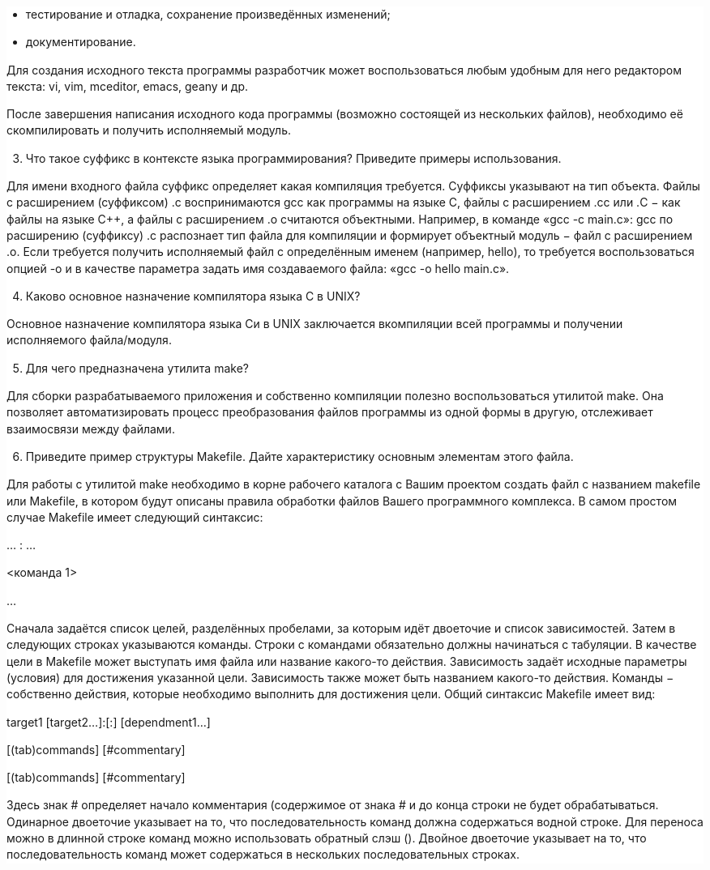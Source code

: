 - тестирование и отладка, сохранение произведённых изменений;

- документирование. 

Для создания исходного текста программы разработчик может воспользоваться любым удобным для него редактором текста: vi, vim, mceditor, emacs, geany и др. 

После завершения написания исходного кода программы (возможно состоящей из нескольких файлов), необходимо её скомпилировать и получить исполняемый модуль.

3. Что такое суффикс в контексте языка программирования? Приведите примеры использования.

Для имени входного файла суффикс определяет какая компиляция требуется. Суффиксы указывают на тип объекта. Файлы с расширением (суффиксом) .c воспринимаются gcc как программы на языке С, файлы с расширением .cc или .C − как файлы на языке C++, а файлы c расширением .o считаются объектными. Например, в команде «gcc -c main.c»: gcc по расширению (суффиксу) .c распознает тип файла для компиляции и формирует объектный модуль − файл с расширением .o. Если требуется получить исполняемый файл с определённым именем (например, hello), то требуется воспользоваться опцией -o и в качестве параметра задать имя создаваемого файла: «gcc -o hello main.c».

4. Каково основное назначение компилятора языка С в UNIX?

Основное назначение компилятора языка Си в UNIX заключается вкомпиляции всей программы и получении исполняемого файла/модуля.

5. Для чего предназначена утилита make?

Для сборки разрабатываемого приложения и собственно компиляции полезно воспользоваться утилитой make. Она позволяет автоматизировать процесс преобразования файлов программы из одной формы в другую, отслеживает взаимосвязи между файлами.

6. Приведите пример структуры Makefile. Дайте характеристику основным элементам этого файла.

Для работы с утилитой make необходимо в корне рабочего каталога с Вашим проектом создать файл с названием makefile или Makefile, в котором будут описаны правила обработки файлов Вашего программного комплекса. В самом простом случае Makefile имеет следующий синтаксис:

… : … 

<команда 1> 

…

Сначала задаётся список целей, разделённых пробелами, за которым идёт двоеточие и список зависимостей. Затем в следующих строках указываются команды. Строки с командами обязательно должны начинаться с табуляции. В качестве цели в Makefile может выступать имя файла или название какого-то действия. Зависимость задаёт исходные параметры (условия) для достижения указанной цели. Зависимость также может быть названием какого-то действия. Команды − собственно действия, которые необходимо выполнить для достижения цели. Общий синтаксис Makefile имеет вид:

target1 [target2…]:[:] [dependment1…]

[(tab)commands] [#commentary]

[(tab)commands] [#commentary]

Здесь знак # определяет начало комментария (содержимое от знака # и до конца строки не будет обрабатываться. Одинарное двоеточие указывает на то, что последовательность команд должна содержаться водной строке. Для переноса можно в длинной строке команд можно использовать обратный слэш (). Двойное двоеточие указывает на то, что последовательность команд может содержаться в нескольких последовательных строках.
